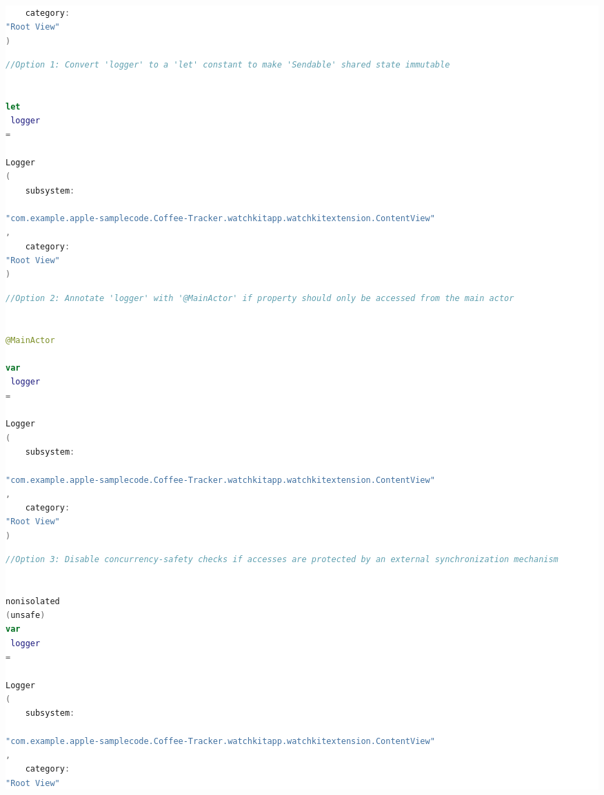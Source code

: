 ```swift
    category: 
"Root View"
)
```

```swift
//Option 1: Convert 'logger' to a 'let' constant to make 'Sendable' shared state immutable


let
 logger 
=
 
Logger
(
    subsystem:
        
"com.example.apple-samplecode.Coffee-Tracker.watchkitapp.watchkitextension.ContentView"
,
    category: 
"Root View"
)
```

```swift
//Option 2: Annotate 'logger' with '@MainActor' if property should only be accessed from the main actor


@MainActor
 
var
 logger 
=
 
Logger
(
    subsystem:
        
"com.example.apple-samplecode.Coffee-Tracker.watchkitapp.watchkitextension.ContentView"
,
    category: 
"Root View"
)
```

```swift
//Option 3: Disable concurrency-safety checks if accesses are protected by an external synchronization mechanism


nonisolated
(unsafe) 
var
 logger 
=
 
Logger
(
    subsystem:
        
"com.example.apple-samplecode.Coffee-Tracker.watchkitapp.watchkitextension.ContentView"
,
    category: 
"Root View"
```